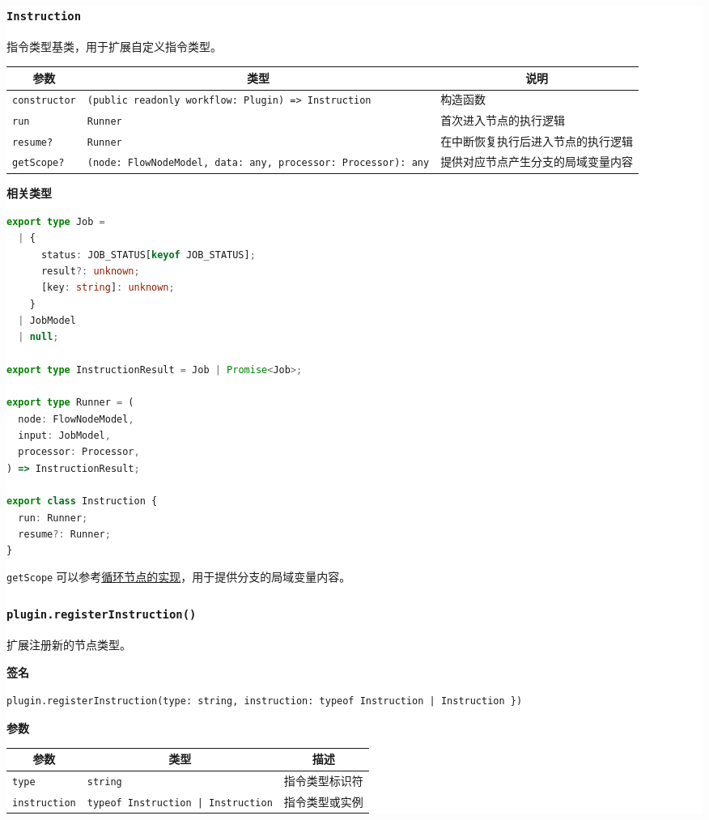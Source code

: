 ### `Instruction`

指令类型基类，用于扩展自定义指令类型。

| 参数          | 类型                                                          | 说明                               |
| ------------- | ------------------------------------------------------------- | ---------------------------------- |
| `constructor` | `(public readonly workflow: Plugin) => Instruction`           | 构造函数                           |
| `run`         | `Runner`                                                      | 首次进入节点的执行逻辑             |
| `resume?`     | `Runner`                                                      | 在中断恢复执行后进入节点的执行逻辑 |
| `getScope?`   | `(node: FlowNodeModel, data: any, processor: Processor): any` | 提供对应节点产生分支的局域变量内容 |

**相关类型**

```ts
export type Job =
  | {
      status: JOB_STATUS[keyof JOB_STATUS];
      result?: unknown;
      [key: string]: unknown;
    }
  | JobModel
  | null;

export type InstructionResult = Job | Promise<Job>;

export type Runner = (
  node: FlowNodeModel,
  input: JobModel,
  processor: Processor,
) => InstructionResult;

export class Instruction {
  run: Runner;
  resume?: Runner;
}
```

`getScope` 可以参考[循环节点的实现](https://github.com/nocobase/nocobase/blob/main/packages/plugins/%40nocobase/plugin-workflow-loop/src/server/LoopInstruction.ts#L83)，用于提供分支的局域变量内容。

### `plugin.registerInstruction()`

扩展注册新的节点类型。

**签名**

`plugin.registerInstruction(type: string, instruction: typeof Instruction | Instruction })`

**参数**

| 参数          | 类型                                | 描述           |
| ------------- | ----------------------------------- | -------------- |
| `type`        | `string`                            | 指令类型标识符 |
| `instruction` | `typeof Instruction \| Instruction` | 指令类型或实例 |
